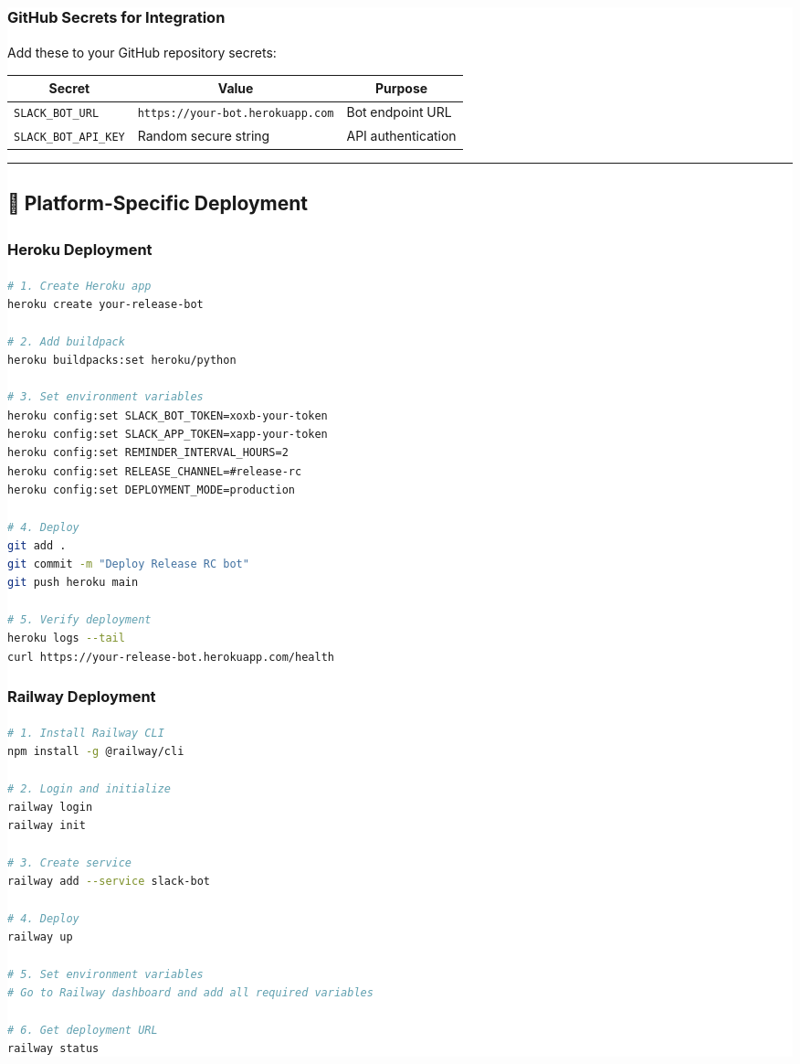 ### **GitHub Secrets for Integration**

Add these to your GitHub repository secrets:

| Secret | Value | Purpose |
|--------|-------|---------|
| `SLACK_BOT_URL` | `https://your-bot.herokuapp.com` | Bot endpoint URL |
| `SLACK_BOT_API_KEY` | Random secure string | API authentication |

---

## 🚀 **Platform-Specific Deployment**

### **Heroku Deployment**

```bash
# 1. Create Heroku app
heroku create your-release-bot

# 2. Add buildpack
heroku buildpacks:set heroku/python

# 3. Set environment variables
heroku config:set SLACK_BOT_TOKEN=xoxb-your-token
heroku config:set SLACK_APP_TOKEN=xapp-your-token
heroku config:set REMINDER_INTERVAL_HOURS=2
heroku config:set RELEASE_CHANNEL=#release-rc
heroku config:set DEPLOYMENT_MODE=production

# 4. Deploy
git add .
git commit -m "Deploy Release RC bot"
git push heroku main

# 5. Verify deployment
heroku logs --tail
curl https://your-release-bot.herokuapp.com/health
```

### **Railway Deployment**

```bash
# 1. Install Railway CLI
npm install -g @railway/cli

# 2. Login and initialize
railway login
railway init

# 3. Create service
railway add --service slack-bot

# 4. Deploy
railway up

# 5. Set environment variables
# Go to Railway dashboard and add all required variables

# 6. Get deployment URL
railway status
```
